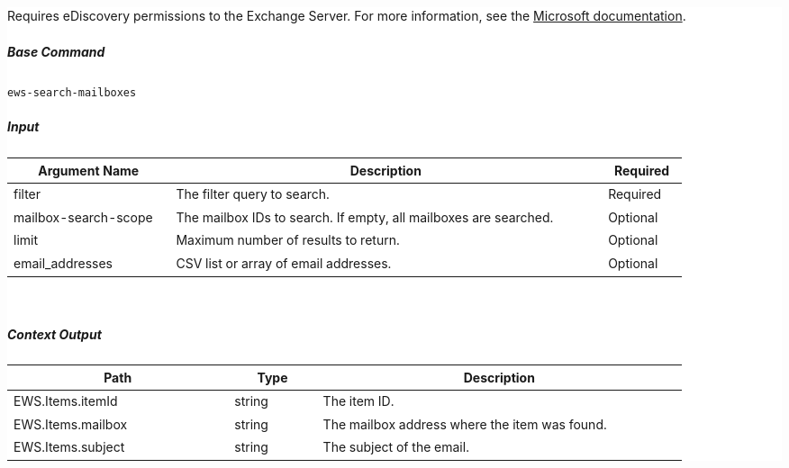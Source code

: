 <p>Requires eDiscovery permissions to the Exchange Server. For more information, see the <a href="https://technet.microsoft.com/en-us/library/dd298059(v=exchg.160).aspx" target="_blank" rel="nofollow noopener">Microsoft documentation</a>.</p>
<h5>Base Command</h5>
<p><code>ews-search-mailboxes</code></p>
<h5>Input</h5>
<table style="width: 749px;">
<thead>
<tr>
<th style="width: 174px;"><strong>Argument Name</strong></th>
<th style="width: 488px;"><strong>Description</strong></th>
<th style="width: 78px;"><strong>Required</strong></th>
</tr>
</thead>
<tbody>
<tr>
<td style="width: 174px;">filter</td>
<td style="width: 488px;">The filter query to search.</td>
<td style="width: 78px;">Required</td>
</tr>
<tr>
<td style="width: 174px;">mailbox-search-scope</td>
<td style="width: 488px;">The mailbox IDs to search. If empty, all mailboxes are searched.</td>
<td style="width: 78px;">Optional</td>
</tr>
<tr>
<td style="width: 174px;">limit</td>
<td style="width: 488px;">Maximum number of results to return.</td>
<td style="width: 78px;">Optional</td>
</tr>
<tr>
<td style="width: 174px;">email_addresses</td>
<td style="width: 488px;">CSV list or array of email addresses.</td>
<td style="width: 78px;">Optional</td>
</tr>
</tbody>
</table>
<p> </p>
<h5>Context Output</h5>
<table style="width: 749px;">
<thead>
<tr>
<th style="width: 242px;"><strong>Path</strong></th>
<th style="width: 88px;"><strong>Type</strong></th>
<th style="width: 410px;"><strong>Description</strong></th>
</tr>
</thead>
<tbody>
<tr>
<td style="width: 242px;">EWS.Items.itemId</td>
<td style="width: 88px;">string</td>
<td style="width: 410px;">The item ID.</td>
</tr>
<tr>
<td style="width: 242px;">EWS.Items.mailbox</td>
<td style="width: 88px;">string</td>
<td style="width: 410px;">The mailbox address where the item was found.</td>
</tr>
<tr>
<td style="width: 242px;">EWS.Items.subject</td>
<td style="width: 88px;">string</td>
<td style="width: 410px;">The subject of the email.</td>
</tr>
<tr>